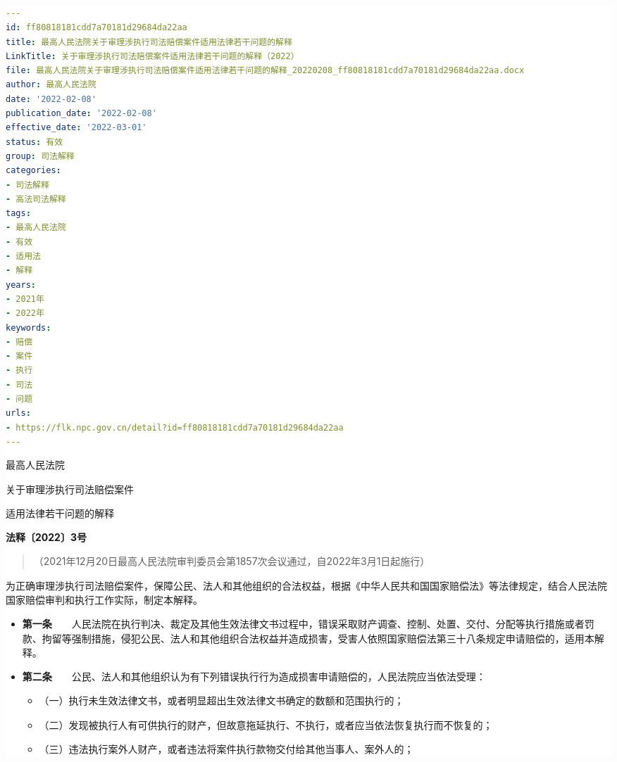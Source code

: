 ```yaml
---
id: ff80818181cdd7a70181d29684da22aa
title: 最高人民法院关于审理涉执行司法赔偿案件适用法律若干问题的解释
LinkTitle: 关于审理涉执行司法赔偿案件适用法律若干问题的解释（2022）
file: 最高人民法院关于审理涉执行司法赔偿案件适用法律若干问题的解释_20220208_ff80818181cdd7a70181d29684da22aa.docx
author: 最高人民法院
date: '2022-02-08'
publication_date: '2022-02-08'
effective_date: '2022-03-01'
status: 有效
group: 司法解释
categories:
- 司法解释
- 高法司法解释
tags:
- 最高人民法院
- 有效
- 适用法
- 解释
years:
- 2021年
- 2022年
keywords:
- 赔偿
- 案件
- 执行
- 司法
- 问题
urls:
- https://flk.npc.gov.cn/detail?id=ff80818181cdd7a70181d29684da22aa
---
```


最高人民法院

关于审理涉执行司法赔偿案件

适用法律若干问题的解释

**法释〔2022〕3号**

> （2021年12月20日最高人民法院审判委员会第1857次会议通过，自2022年3月1日起施行）

为正确审理涉执行司法赔偿案件，保障公民、法人和其他组织的合法权益，根据《中华人民共和国国家赔偿法》等法律规定，结合人民法院国家赔偿审判和执行工作实际，制定本解释。

- **第一条**　　人民法院在执行判决、裁定及其他生效法律文书过程中，错误采取财产调查、控制、处置、交付、分配等执行措施或者罚款、拘留等强制措施，侵犯公民、法人和其他组织合法权益并造成损害，受害人依照国家赔偿法第三十八条规定申请赔偿的，适用本解释。

- **第二条**　　公民、法人和其他组织认为有下列错误执行行为造成损害申请赔偿的，人民法院应当依法受理：

  - （一）执行未生效法律文书，或者明显超出生效法律文书确定的数额和范围执行的；

  - （二）发现被执行人有可供执行的财产，但故意拖延执行、不执行，或者应当依法恢复执行而不恢复的；

  - （三）违法执行案外人财产，或者违法将案件执行款物交付给其他当事人、案外人的；
